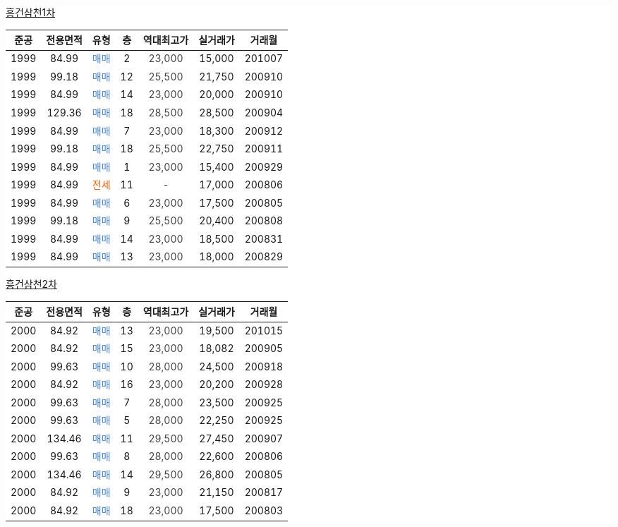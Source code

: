 [흥건삼천1차](https://search.naver.com/search.naver?query=%EC%A0%84%EB%9D%BC%EB%B6%81%EB%8F%84+%EC%A0%84%EC%A3%BC%EC%8B%9C+%EC%99%84%EC%82%B0%EA%B5%AC+%EC%82%BC%EC%B2%9C%EB%8F%991%EA%B0%80+%ED%9D%A5%EA%B1%B4%EC%82%BC%EC%B2%9C1%EC%B0%A8)

|준공|전용면적|유형|층|역대최고가|실거래가|거래월|
|:---:|:---:|:---:|:---:|:---:|:---:|:---:|
|1999|84.99|<span style="color:#4285f3">매매</span>|2|<span style="color:#444444">23,000</span>|15,000|201007|
|1999|99.18|<span style="color:#4285f3">매매</span>|12|<span style="color:#444444">25,500</span>|21,750|200910|
|1999|84.99|<span style="color:#4285f3">매매</span>|14|<span style="color:#444444">23,000</span>|20,000|200910|
|1999|129.36|<span style="color:#4285f3">매매</span>|18|<span style="color:#444444">28,500</span>|28,500|200904|
|1999|84.99|<span style="color:#4285f3">매매</span>|7|<span style="color:#444444">23,000</span>|18,300|200912|
|1999|99.18|<span style="color:#4285f3">매매</span>|18|<span style="color:#444444">25,500</span>|22,750|200911|
|1999|84.99|<span style="color:#4285f3">매매</span>|1|<span style="color:#444444">23,000</span>|15,400|200929|
|1999|84.99|<span style="color:#ff5a00">전세</span>|11|<span style="color:#444444">-</span>|17,000|200806|
|1999|84.99|<span style="color:#4285f3">매매</span>|6|<span style="color:#444444">23,000</span>|17,500|200805|
|1999|99.18|<span style="color:#4285f3">매매</span>|9|<span style="color:#444444">25,500</span>|20,400|200808|
|1999|84.99|<span style="color:#4285f3">매매</span>|14|<span style="color:#444444">23,000</span>|18,500|200831|
|1999|84.99|<span style="color:#4285f3">매매</span>|13|<span style="color:#444444">23,000</span>|18,000|200829|

[흥건삼천2차](https://search.naver.com/search.naver?query=%EC%A0%84%EB%9D%BC%EB%B6%81%EB%8F%84+%EC%A0%84%EC%A3%BC%EC%8B%9C+%EC%99%84%EC%82%B0%EA%B5%AC+%EC%82%BC%EC%B2%9C%EB%8F%991%EA%B0%80+%ED%9D%A5%EA%B1%B4%EC%82%BC%EC%B2%9C2%EC%B0%A8)

|준공|전용면적|유형|층|역대최고가|실거래가|거래월|
|:---:|:---:|:---:|:---:|:---:|:---:|:---:|
|2000|84.92|<span style="color:#4285f3">매매</span>|13|<span style="color:#444444">23,000</span>|19,500|201015|
|2000|84.92|<span style="color:#4285f3">매매</span>|15|<span style="color:#444444">23,000</span>|18,082|200905|
|2000|99.63|<span style="color:#4285f3">매매</span>|10|<span style="color:#444444">28,000</span>|24,500|200918|
|2000|84.92|<span style="color:#4285f3">매매</span>|16|<span style="color:#444444">23,000</span>|20,200|200928|
|2000|99.63|<span style="color:#4285f3">매매</span>|7|<span style="color:#444444">28,000</span>|23,500|200925|
|2000|99.63|<span style="color:#4285f3">매매</span>|5|<span style="color:#444444">28,000</span>|22,250|200925|
|2000|134.46|<span style="color:#4285f3">매매</span>|11|<span style="color:#444444">29,500</span>|27,450|200907|
|2000|99.63|<span style="color:#4285f3">매매</span>|8|<span style="color:#444444">28,000</span>|22,600|200806|
|2000|134.46|<span style="color:#4285f3">매매</span>|14|<span style="color:#444444">29,500</span>|26,800|200805|
|2000|84.92|<span style="color:#4285f3">매매</span>|9|<span style="color:#444444">23,000</span>|21,150|200817|
|2000|84.92|<span style="color:#4285f3">매매</span>|18|<span style="color:#444444">23,000</span>|17,500|200803|
